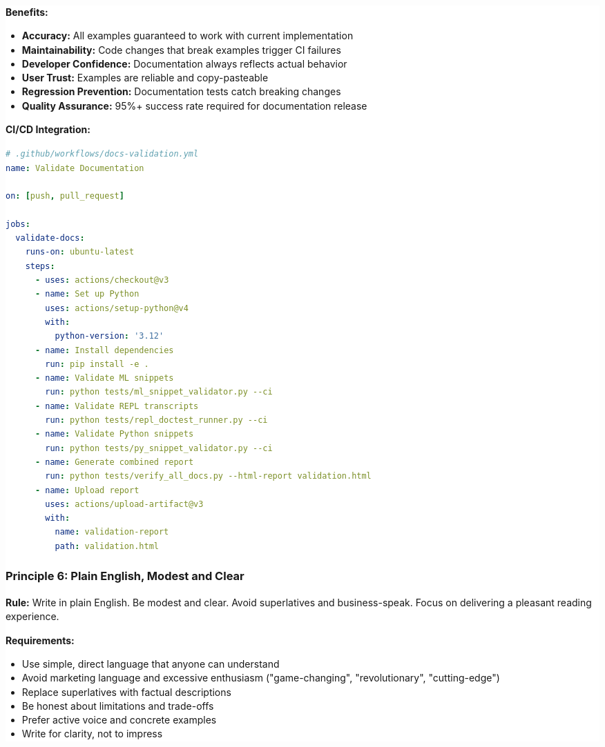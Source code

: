 **Benefits:**
- **Accuracy:** All examples guaranteed to work with current implementation
- **Maintainability:** Code changes that break examples trigger CI failures
- **Developer Confidence:** Documentation always reflects actual behavior
- **User Trust:** Examples are reliable and copy-pasteable
- **Regression Prevention:** Documentation tests catch breaking changes
- **Quality Assurance:** 95%+ success rate required for documentation release

**CI/CD Integration:**
```yaml
# .github/workflows/docs-validation.yml
name: Validate Documentation

on: [push, pull_request]

jobs:
  validate-docs:
    runs-on: ubuntu-latest
    steps:
      - uses: actions/checkout@v3
      - name: Set up Python
        uses: actions/setup-python@v4
        with:
          python-version: '3.12'
      - name: Install dependencies
        run: pip install -e .
      - name: Validate ML snippets
        run: python tests/ml_snippet_validator.py --ci
      - name: Validate REPL transcripts
        run: python tests/repl_doctest_runner.py --ci
      - name: Validate Python snippets
        run: python tests/py_snippet_validator.py --ci
      - name: Generate combined report
        run: python tests/verify_all_docs.py --html-report validation.html
      - name: Upload report
        uses: actions/upload-artifact@v3
        with:
          name: validation-report
          path: validation.html
```

### Principle 6: Plain English, Modest and Clear

**Rule:** Write in plain English. Be modest and clear. Avoid superlatives and business-speak. Focus on delivering a pleasant reading experience.

**Requirements:**
- Use simple, direct language that anyone can understand
- Avoid marketing language and excessive enthusiasm ("game-changing", "revolutionary", "cutting-edge")
- Replace superlatives with factual descriptions
- Be honest about limitations and trade-offs
- Prefer active voice and concrete examples
- Write for clarity, not to impress
